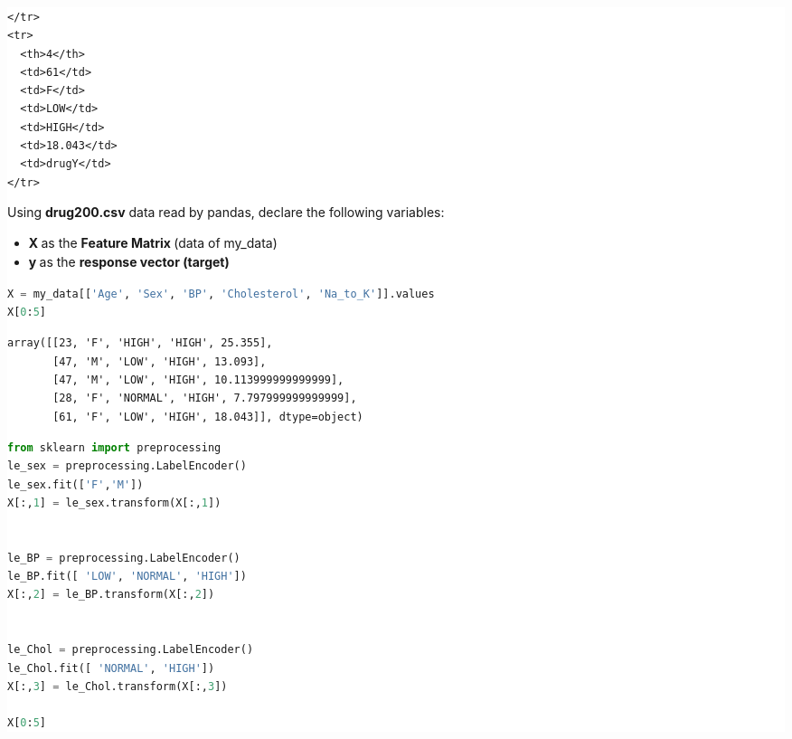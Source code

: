     </tr>
    <tr>
      <th>4</th>
      <td>61</td>
      <td>F</td>
      <td>LOW</td>
      <td>HIGH</td>
      <td>18.043</td>
      <td>drugY</td>
    </tr>
  </tbody>
</table>

</div>



Using **drug200.csv** data read by pandas, declare the following variables: <br>

<ul>
    <li> <b> X </b> as the <b> Feature Matrix </b> (data of my_data) </li>
    <li> <b> y </b> as the <b> response vector (target) </b> </li>
</ul>



```python
X = my_data[['Age', 'Sex', 'BP', 'Cholesterol', 'Na_to_K']].values
X[0:5]
```




    array([[23, 'F', 'HIGH', 'HIGH', 25.355],
           [47, 'M', 'LOW', 'HIGH', 13.093],
           [47, 'M', 'LOW', 'HIGH', 10.113999999999999],
           [28, 'F', 'NORMAL', 'HIGH', 7.797999999999999],
           [61, 'F', 'LOW', 'HIGH', 18.043]], dtype=object)




```python
from sklearn import preprocessing
le_sex = preprocessing.LabelEncoder()
le_sex.fit(['F','M'])
X[:,1] = le_sex.transform(X[:,1]) 


le_BP = preprocessing.LabelEncoder()
le_BP.fit([ 'LOW', 'NORMAL', 'HIGH'])
X[:,2] = le_BP.transform(X[:,2])


le_Chol = preprocessing.LabelEncoder()
le_Chol.fit([ 'NORMAL', 'HIGH'])
X[:,3] = le_Chol.transform(X[:,3]) 

X[0:5]

```
